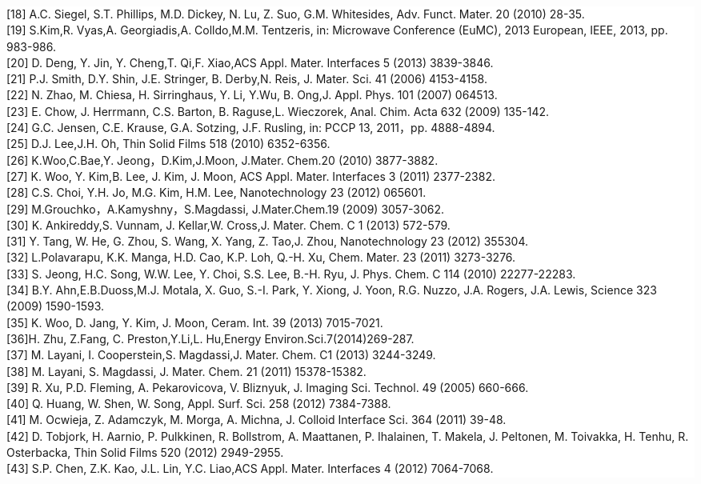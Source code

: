 [18] A.C. Siegel, S.T. Phillips, M.D. Dickey, N. Lu, Z. Suo, G.M. Whitesides, Adv. Funct. Mater. 20 (2010) 28-35.   
[19] S.Kim,R. Vyas,A. Georgiadis,A. Colldo,M.M. Tentzeris, in: Microwave Conference (EuMC), 2013 European, IEEE, 2013, pp. 983-986.   
[20] D. Deng, Y. Jin, Y. Cheng,T. Qi,F. Xiao,ACS Appl. Mater. Interfaces 5 (2013) 3839-3846.   
[21] P.J. Smith, D.Y. Shin, J.E. Stringer, B. Derby,N. Reis, J. Mater. Sci. 41 (2006) 4153-4158.   
[22] N. Zhao, M. Chiesa, H. Sirringhaus, Y. Li, Y.Wu, B. Ong,J. Appl. Phys. 101 (2007) 064513.   
[23] E. Chow, J. Herrmann, C.S. Barton, B. Raguse,L. Wieczorek, Anal. Chim. Acta 632 (2009) 135-142.   
[24] G.C. Jensen, C.E. Krause, G.A. Sotzing, J.F. Rusling, in: PCCP 13, 2011，pp. 4888-4894.   
[25] D.J. Lee,J.H. Oh, Thin Solid Films 518 (2010) 6352-6356.   
[26] K.Woo,C.Bae,Y. Jeong，D.Kim,J.Moon, J.Mater. Chem.20 (2010) 3877-3882.   
[27] K. Woo, Y. Kim,B. Lee, J. Kim, J. Moon, ACS Appl. Mater. Interfaces 3 (2011) 2377-2382.   
[28] C.S. Choi, Y.H. Jo, M.G. Kim, H.M. Lee, Nanotechnology 23 (2012) 065601.   
[29] M.Grouchko，A.Kamyshny，S.Magdassi, J.Mater.Chem.19 (2009) 3057-3062.   
[30] K. Ankireddy,S. Vunnam, J. Kellar,W. Cross,J. Mater. Chem. C 1 (2013) 572-579.   
[31] Y. Tang, W. He, G. Zhou, S. Wang, X. Yang, Z. Tao,J. Zhou, Nanotechnology 23 (2012) 355304.   
[32] L.Polavarapu, K.K. Manga, H.D. Cao, K.P. Loh, Q.-H. Xu, Chem. Mater. 23 (2011) 3273-3276.   
[33] S. Jeong, H.C. Song, W.W. Lee, Y. Choi, S.S. Lee, B.-H. Ryu, J. Phys. Chem. C 114 (2010) 22277-22283.   
[34] B.Y. Ahn,E.B.Duoss,M.J. Motala, X. Guo, S.-I. Park, Y. Xiong, J. Yoon, R.G. Nuzzo, J.A. Rogers, J.A. Lewis, Science 323 (2009) 1590-1593.   
[35] K. Woo, D. Jang, Y. Kim, J. Moon, Ceram. Int. 39 (2013) 7015-7021.   
[36]H. Zhu, Z.Fang, C. Preston,Y.Li,L. Hu,Energy Environ.Sci.7(2014)269-287.   
[37] M. Layani, I. Cooperstein,S. Magdassi,J. Mater. Chem. C1 (2013) 3244-3249.   
[38] M. Layani, S. Magdassi, J. Mater. Chem. 21 (2011) 15378-15382.   
[39] R. Xu, P.D. Fleming, A. Pekarovicova, V. Bliznyuk, J. Imaging Sci. Technol. 49 (2005) 660-666.   
[40] Q. Huang, W. Shen, W. Song, Appl. Surf. Sci. 258 (2012) 7384-7388.   
[41] M. Ocwieja, Z. Adamczyk, M. Morga, A. Michna, J. Colloid Interface Sci. 364 (2011) 39-48.   
[42] D. Tobjork, H. Aarnio, P. Pulkkinen, R. Bollstrom, A. Maattanen, P. Ihalainen, T. Makela, J. Peltonen, M. Toivakka, H. Tenhu, R. Osterbacka, Thin Solid Films 520 (2012) 2949-2955.   
[43] S.P. Chen, Z.K. Kao, J.L. Lin, Y.C. Liao,ACS Appl. Mater. Interfaces 4 (2012) 7064-7068.